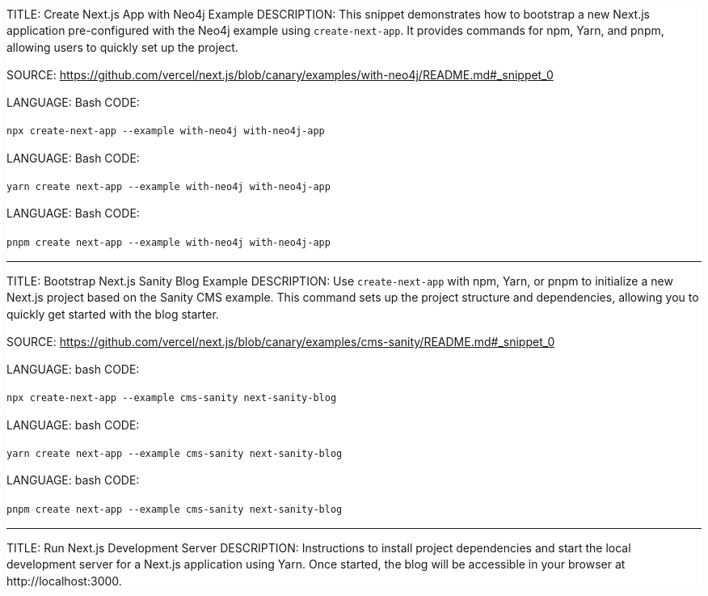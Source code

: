 TITLE: Create Next.js App with Neo4j Example
DESCRIPTION: This snippet demonstrates how to bootstrap a new Next.js application pre-configured with the Neo4j example using `create-next-app`. It provides commands for npm, Yarn, and pnpm, allowing users to quickly set up the project.

SOURCE: https://github.com/vercel/next.js/blob/canary/examples/with-neo4j/README.md#_snippet_0

LANGUAGE: Bash
CODE:
```
npx create-next-app --example with-neo4j with-neo4j-app
```

LANGUAGE: Bash
CODE:
```
yarn create next-app --example with-neo4j with-neo4j-app
```

LANGUAGE: Bash
CODE:
```
pnpm create next-app --example with-neo4j with-neo4j-app
```

----------------------------------------

TITLE: Bootstrap Next.js Sanity Blog Example
DESCRIPTION: Use `create-next-app` with npm, Yarn, or pnpm to initialize a new Next.js project based on the Sanity CMS example. This command sets up the project structure and dependencies, allowing you to quickly get started with the blog starter.

SOURCE: https://github.com/vercel/next.js/blob/canary/examples/cms-sanity/README.md#_snippet_0

LANGUAGE: bash
CODE:
```
npx create-next-app --example cms-sanity next-sanity-blog
```

LANGUAGE: bash
CODE:
```
yarn create next-app --example cms-sanity next-sanity-blog
```

LANGUAGE: bash
CODE:
```
pnpm create next-app --example cms-sanity next-sanity-blog
```

----------------------------------------

TITLE: Run Next.js Development Server
DESCRIPTION: Instructions to install project dependencies and start the local development server for a Next.js application using Yarn. Once started, the blog will be accessible in your browser at http://localhost:3000.
